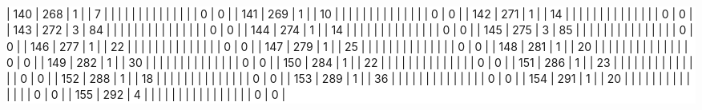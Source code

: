 | 140 | 268                | 1                    |                 | 7             |           |             |              |             |               |                    |                   |                |                   |                         |                  |               |                  | 0                    | 0                |
| 141 | 269                | 1                    |                 | 10            |           |             |              |             |               |                    |                   |                |                   |                         |                  |               |                  | 0                    | 0                |
| 142 | 271                | 1                    |                 | 14            |           |             |              |             |               |                    |                   |                |                   |                         |                  |               |                  | 0                    | 0                |
| 143 | 272                | 3                    | 84              |               |           |             |              |             |               |                    |                   |                |                   |                         |                  |               |                  | 0                    | 0                |
| 144 | 274                | 1                    |                 | 14            |           |             |              |             |               |                    |                   |                |                   |                         |                  |               |                  | 0                    | 0                |
| 145 | 275                | 3                    | 85              |               |           |             |              |             |               |                    |                   |                |                   |                         |                  |               |                  | 0                    | 0                |
| 146 | 277                | 1                    |                 | 22            |           |             |              |             |               |                    |                   |                |                   |                         |                  |               |                  | 0                    | 0                |
| 147 | 279                | 1                    |                 | 25            |           |             |              |             |               |                    |                   |                |                   |                         |                  |               |                  | 0                    | 0                |
| 148 | 281                | 1                    |                 | 20            |           |             |              |             |               |                    |                   |                |                   |                         |                  |               |                  | 0                    | 0                |
| 149 | 282                | 1                    |                 | 30            |           |             |              |             |               |                    |                   |                |                   |                         |                  |               |                  | 0                    | 0                |
| 150 | 284                | 1                    |                 | 22            |           |             |              |             |               |                    |                   |                |                   |                         |                  |               |                  | 0                    | 0                |
| 151 | 286                | 1                    |                 | 23            |           |             |              |             |               |                    |                   |                |                   |                         |                  |               |                  | 0                    | 0                |
| 152 | 288                | 1                    |                 | 18            |           |             |              |             |               |                    |                   |                |                   |                         |                  |               |                  | 0                    | 0                |
| 153 | 289                | 1                    |                 | 36            |           |             |              |             |               |                    |                   |                |                   |                         |                  |               |                  | 0                    | 0                |
| 154 | 291                | 1                    |                 | 20            |           |             |              |             |               |                    |                   |                |                   |                         |                  |               |                  | 0                    | 0                |
| 155 | 292                | 4                    |                 |               |           |             |              |             |               |                    |                   |                |                   |                         |                  |               |                  | 0                    | 0                |